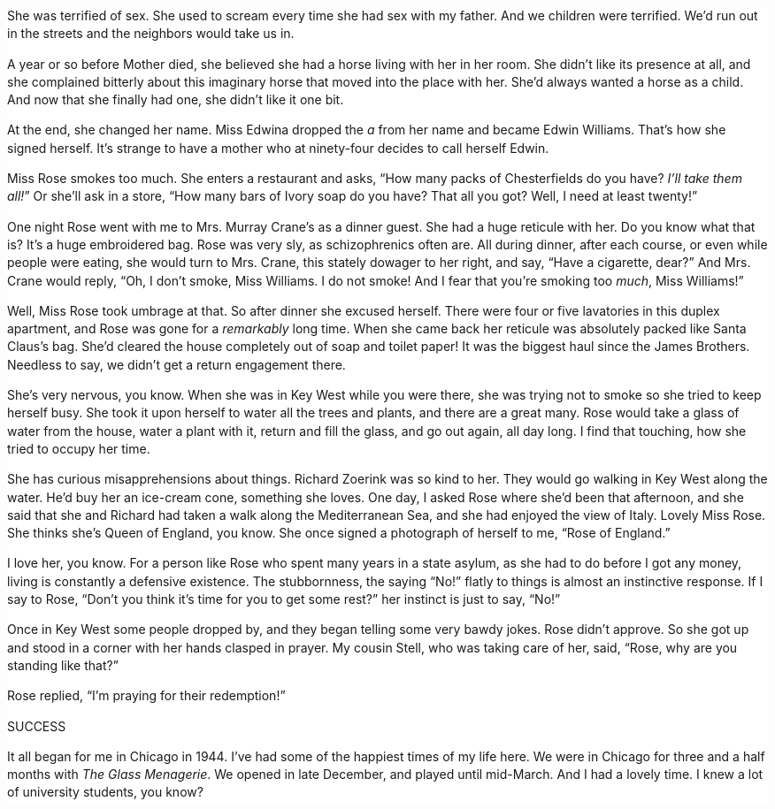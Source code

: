 She was terrified of sex. She used to scream every time she had sex with my father. And we children were terrified. We’d run out in the streets and the neighbors would take us in.

A year or so before Mother died, she believed she had a horse living with her in her room. She didn’t like its presence at all, and she complained bitterly about this imaginary horse that moved into the place with her. She’d always wanted a horse as a child. And now that she finally had one, she didn’t like it one bit.

At the end, she changed her name. Miss Edwina dropped the _a_ from her name and became Edwin Williams. That’s how she signed herself. It’s strange to have a mother who at ninety-four decides to call herself Edwin.

Miss Rose smokes too much. She enters a restaurant and asks, “How many packs of Chesterfields do you have? _I’ll take them all!_” Or she’ll ask in a store, “How many bars of Ivory soap do you have? That all you got? Well, I need at least twenty!”

One night Rose went with me to Mrs. Murray Crane’s as a dinner guest. She had a huge reticule with her. Do you know what that is? It’s a huge embroidered bag. Rose was very sly, as schizophrenics often are. All during dinner, after each course, or even while people were eating, she would turn to Mrs. Crane, this stately dowager to her right, and say, “Have a cigarette, dear?” And Mrs. Crane would reply, “Oh, I don’t smoke, Miss Williams. I do not smoke! And I fear that you’re smoking too _much_, Miss Williams!”

Well, Miss Rose took umbrage at that. So after dinner she excused herself. There were four or five lavatories in this duplex apartment, and Rose was gone for a _remarkably_ long time. When she came back her reticule was absolutely packed like Santa Claus’s bag. She’d cleared the house completely out of soap and toilet paper! It was the biggest haul since the James Brothers. Needless to say, we didn’t get a return engagement there.

She’s very nervous, you know. When she was in Key West while you were there, she was trying not to smoke so she tried to keep herself busy. She took it upon herself to water all the trees and plants, and there are a great many. Rose would take a glass of water from the house, water a plant with it, return and fill the glass, and go out again, all day long. I find that touching, how she tried to occupy her time.

She has curious misapprehensions about things. Richard Zoerink was so kind to her. They would go walking in Key West along the water. He’d buy her an ice-cream cone, something she loves. One day, I asked Rose where she’d been that afternoon, and she said that she and Richard had taken a walk along the Mediterranean Sea, and she had enjoyed the view of Italy. Lovely Miss Rose. She thinks she’s Queen of England, you know. She once signed a photograph of herself to me, “Rose of England.”

I love her, you know. For a person like Rose who spent many years in a state asylum, as she had to do before I got any money, living is constantly a defensive existence. The stubbornness, the saying “No!” flatly to things is almost an instinctive response. If I say to Rose, “Don’t you think it’s time for you to get some rest?” her instinct is just to say, “No!”

Once in Key West some people dropped by, and they began telling some very bawdy jokes. Rose didn’t approve. So she got up and stood in a corner with her hands clasped in prayer. My cousin Stell, who was taking care of her, said, “Rose, why are you standing like that?”

Rose replied, “I’m praying for their redemption!”

SUCCESS

It all began for me in Chicago in 1944. I’ve had some of the happiest times of my life here. We were in Chicago for three and a half months with _The Glass Menagerie_. We opened in late December, and played until mid-March. And I had a lovely time. I knew a lot of university students, you know?
